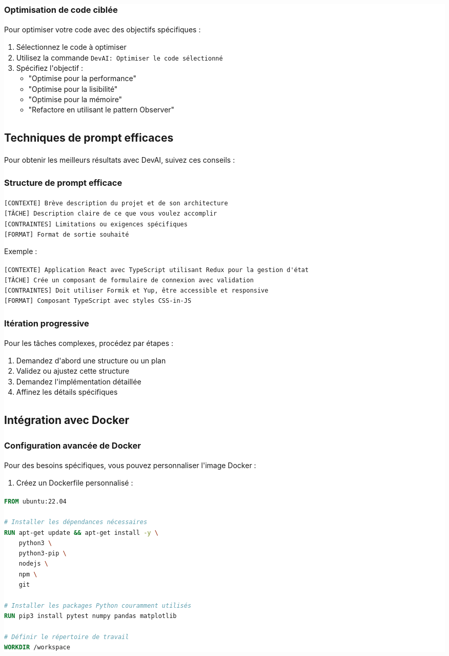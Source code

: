 ### Optimisation de code ciblée

Pour optimiser votre code avec des objectifs spécifiques :

1. Sélectionnez le code à optimiser
2. Utilisez la commande `DevAI: Optimiser le code sélectionné`
3. Spécifiez l'objectif :
   - "Optimise pour la performance"
   - "Optimise pour la lisibilité"
   - "Optimise pour la mémoire"
   - "Refactore en utilisant le pattern Observer"

## Techniques de prompt efficaces

Pour obtenir les meilleurs résultats avec DevAI, suivez ces conseils :

### Structure de prompt efficace

```
[CONTEXTE] Brève description du projet et de son architecture
[TÂCHE] Description claire de ce que vous voulez accomplir
[CONTRAINTES] Limitations ou exigences spécifiques
[FORMAT] Format de sortie souhaité
```

Exemple :
```
[CONTEXTE] Application React avec TypeScript utilisant Redux pour la gestion d'état
[TÂCHE] Crée un composant de formulaire de connexion avec validation
[CONTRAINTES] Doit utiliser Formik et Yup, être accessible et responsive
[FORMAT] Composant TypeScript avec styles CSS-in-JS
```

### Itération progressive

Pour les tâches complexes, procédez par étapes :

1. Demandez d'abord une structure ou un plan
2. Validez ou ajustez cette structure
3. Demandez l'implémentation détaillée
4. Affinez les détails spécifiques

## Intégration avec Docker

### Configuration avancée de Docker

Pour des besoins spécifiques, vous pouvez personnaliser l'image Docker :

1. Créez un Dockerfile personnalisé :
```dockerfile
FROM ubuntu:22.04

# Installer les dépendances nécessaires
RUN apt-get update && apt-get install -y \
    python3 \
    python3-pip \
    nodejs \
    npm \
    git

# Installer les packages Python couramment utilisés
RUN pip3 install pytest numpy pandas matplotlib

# Définir le répertoire de travail
WORKDIR /workspace
```
